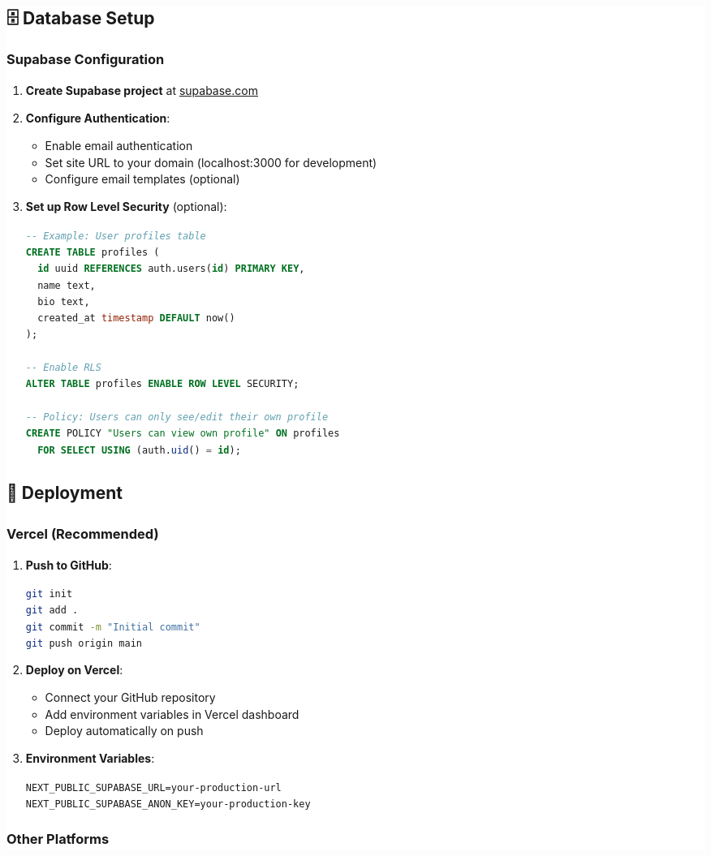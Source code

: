 ## 🗄️ Database Setup

### Supabase Configuration

1. **Create Supabase project** at [supabase.com](https://supabase.com)

2. **Configure Authentication**:
   - Enable email authentication
   - Set site URL to your domain (localhost:3000 for development)
   - Configure email templates (optional)

3. **Set up Row Level Security** (optional):
   ```sql
   -- Example: User profiles table
   CREATE TABLE profiles (
     id uuid REFERENCES auth.users(id) PRIMARY KEY,
     name text,
     bio text,
     created_at timestamp DEFAULT now()
   );
   
   -- Enable RLS
   ALTER TABLE profiles ENABLE ROW LEVEL SECURITY;
   
   -- Policy: Users can only see/edit their own profile
   CREATE POLICY "Users can view own profile" ON profiles
     FOR SELECT USING (auth.uid() = id);
   ```

## 🚀 Deployment

### Vercel (Recommended)

1. **Push to GitHub**:
   ```bash
   git init
   git add .
   git commit -m "Initial commit"
   git push origin main
   ```

2. **Deploy on Vercel**:
   - Connect your GitHub repository
   - Add environment variables in Vercel dashboard
   - Deploy automatically on push

3. **Environment Variables**:
   ```env
   NEXT_PUBLIC_SUPABASE_URL=your-production-url
   NEXT_PUBLIC_SUPABASE_ANON_KEY=your-production-key
   ```

### Other Platforms
